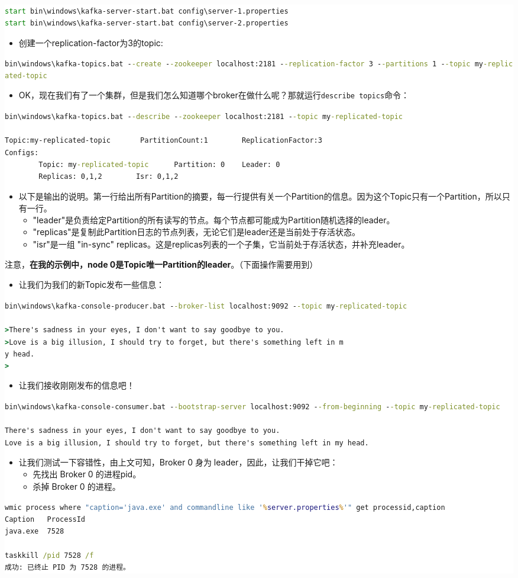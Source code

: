 ```bat
start bin\windows\kafka-server-start.bat config\server-1.properties
start bin\windows\kafka-server-start.bat config\server-2.properties
```

- 创建一个replication-factor为3的topic:

```bat
bin\windows\kafka-topics.bat --create --zookeeper localhost:2181 --replication-factor 3 --partitions 1 --topic my-replicated-topic
```

- OK，现在我们有了一个集群，但是我们怎么知道哪个broker在做什么呢？那就运行`describe topics`命令：

```bat
bin\windows\kafka-topics.bat --describe --zookeeper localhost:2181 --topic my-replicated-topic

Topic:my-replicated-topic       PartitionCount:1        ReplicationFactor:3
Configs:
		Topic: my-replicated-topic      Partition: 0    Leader: 0       
		Replicas: 0,1,2        Isr: 0,1,2
```

- 以下是输出的说明。第一行给出所有Partition的摘要，每一行提供有关一个Partition的信息。因为这个Topic只有一个Partition，所以只有一行。
  - "leader"是负责给定Partition的所有读写的节点。每个节点都可能成为Partition随机选择的leader。
  - "replicas"是复制此Partition日志的节点列表，无论它们是leader还是当前处于存活状态。
  - "isr"是一组 "in-sync" replicas。这是replicas列表的一个子集，它当前处于存活状态，并补充leader。

注意，**在我的示例中，node 0是Topic唯一Partition的leader**。（下面操作需要用到）

- 让我们为我们的新Topic发布一些信息：

```bat
bin\windows\kafka-console-producer.bat --broker-list localhost:9092 --topic my-replicated-topic

>There's sadness in your eyes, I don't want to say goodbye to you.
>Love is a big illusion, I should try to forget, but there's something left in m
y head.
>
```

- 让我们接收刚刚发布的信息吧！

```bat
bin\windows\kafka-console-consumer.bat --bootstrap-server localhost:9092 --from-beginning --topic my-replicated-topic

There's sadness in your eyes, I don't want to say goodbye to you.
Love is a big illusion, I should try to forget, but there's something left in my head.
```

- 让我们测试一下容错性，由上文可知，Broker 0 身为 leader，因此，让我们干掉它吧：
  - 先找出 Broker 0 的进程pid。
  - 杀掉 Broker 0 的进程。

```bat
wmic process where "caption='java.exe' and commandline like '%server.properties%'" get processid,caption
Caption   ProcessId
java.exe  7528

taskkill /pid 7528 /f
成功: 已终止 PID 为 7528 的进程。
```
